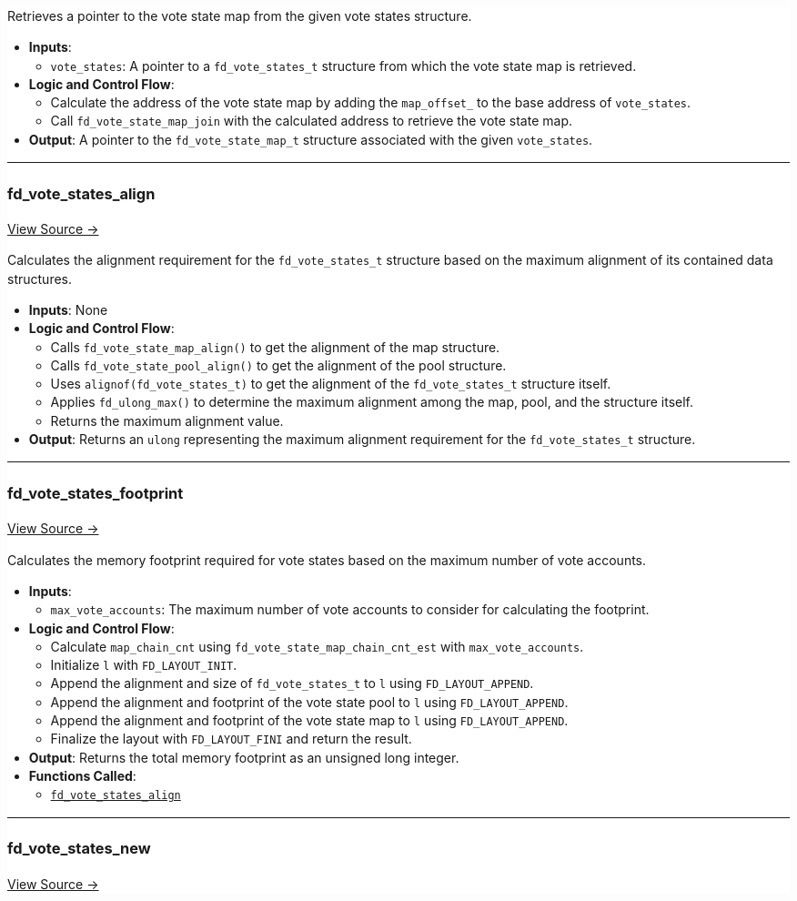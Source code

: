 Retrieves a pointer to the vote state map from the given vote states structure.
- **Inputs**:
    - `vote_states`: A pointer to a `fd_vote_states_t` structure from which the vote state map is retrieved.
- **Logic and Control Flow**:
    - Calculate the address of the vote state map by adding the `map_offset_` to the base address of `vote_states`.
    - Call `fd_vote_state_map_join` with the calculated address to retrieve the vote state map.
- **Output**: A pointer to the `fd_vote_state_map_t` structure associated with the given `vote_states`.


---
### fd\_vote\_states\_align
[View Source →](<../../../../../src/flamenco/stakes/fd_vote_states.c#L29>)

Calculates the alignment requirement for the `fd_vote_states_t` structure based on the maximum alignment of its contained data structures.
- **Inputs**: None
- **Logic and Control Flow**:
    - Calls `fd_vote_state_map_align()` to get the alignment of the map structure.
    - Calls `fd_vote_state_pool_align()` to get the alignment of the pool structure.
    - Uses `alignof(fd_vote_states_t)` to get the alignment of the `fd_vote_states_t` structure itself.
    - Applies `fd_ulong_max()` to determine the maximum alignment among the map, pool, and the structure itself.
    - Returns the maximum alignment value.
- **Output**: Returns an `ulong` representing the maximum alignment requirement for the `fd_vote_states_t` structure.


---
### fd\_vote\_states\_footprint
[View Source →](<../../../../../src/flamenco/stakes/fd_vote_states.c#L38>)

Calculates the memory footprint required for vote states based on the maximum number of vote accounts.
- **Inputs**:
    - `max_vote_accounts`: The maximum number of vote accounts to consider for calculating the footprint.
- **Logic and Control Flow**:
    - Calculate `map_chain_cnt` using `fd_vote_state_map_chain_cnt_est` with `max_vote_accounts`.
    - Initialize `l` with `FD_LAYOUT_INIT`.
    - Append the alignment and size of `fd_vote_states_t` to `l` using `FD_LAYOUT_APPEND`.
    - Append the alignment and footprint of the vote state pool to `l` using `FD_LAYOUT_APPEND`.
    - Append the alignment and footprint of the vote state map to `l` using `FD_LAYOUT_APPEND`.
    - Finalize the layout with `FD_LAYOUT_FINI` and return the result.
- **Output**: Returns the total memory footprint as an unsigned long integer.
- **Functions Called**:
    - [`fd_vote_states_align`](<#fd_vote_states_align>)


---
### fd\_vote\_states\_new
[View Source →](<../../../../../src/flamenco/stakes/fd_vote_states.c#L50>)
